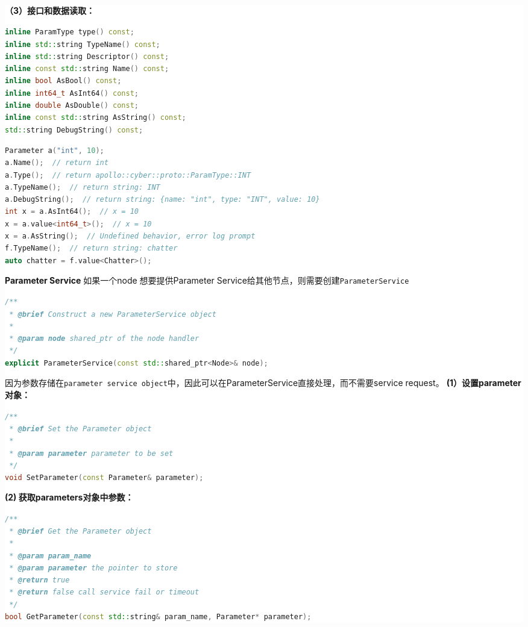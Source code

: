 **（3）接口和数据读取：**

```c++
inline ParamType type() const;
inline std::string TypeName() const;
inline std::string Descriptor() const;
inline const std::string Name() const;
inline bool AsBool() const;
inline int64_t AsInt64() const;
inline double AsDouble() const;
inline const std::string AsString() const;
std::string DebugString() const;
```

```c++
Parameter a("int", 10);
a.Name();  // return int
a.Type();  // return apollo::cyber::proto::ParamType::INT
a.TypeName();  // return string: INT
a.DebugString();  // return string: {name: "int", type: "INT", value: 10}
int x = a.AsInt64();  // x = 10
x = a.value<int64_t>();  // x = 10
x = a.AsString();  // Undefined behavior, error log prompt
f.TypeName();  // return string: chatter
auto chatter = f.value<Chatter>();
```

**Parameter Service**
如果一个node 想要提供Parameter Service给其他节点，则需要创建`ParameterService`

```c++
/**
 * @brief Construct a new ParameterService object
 *
 * @param node shared_ptr of the node handler
 */
explicit ParameterService(const std::shared_ptr<Node>& node);
```

因为参数存储在`parameter service object`中，因此可以在ParameterService直接处理，而不需要service request。
**(1）设置parameter对象：**

```c++
/**
 * @brief Set the Parameter object
 *
 * @param parameter parameter to be set
 */
void SetParameter(const Parameter& parameter);
```

**(2) 获取parameters对象中参数：**

```c++
/**
 * @brief Get the Parameter object
 *
 * @param param_name
 * @param parameter the pointer to store
 * @return true
 * @return false call service fail or timeout
 */
bool GetParameter(const std::string& param_name, Parameter* parameter);
```
